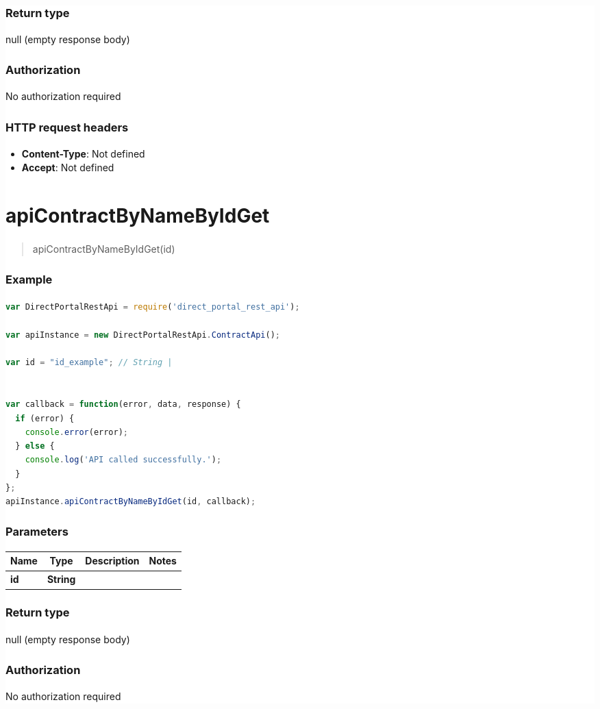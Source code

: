 ### Return type

null (empty response body)

### Authorization

No authorization required

### HTTP request headers

 - **Content-Type**: Not defined
 - **Accept**: Not defined

<a name="apiContractByNameByIdGet"></a>
# **apiContractByNameByIdGet**
> apiContractByNameByIdGet(id)



### Example
```javascript
var DirectPortalRestApi = require('direct_portal_rest_api');

var apiInstance = new DirectPortalRestApi.ContractApi();

var id = "id_example"; // String | 


var callback = function(error, data, response) {
  if (error) {
    console.error(error);
  } else {
    console.log('API called successfully.');
  }
};
apiInstance.apiContractByNameByIdGet(id, callback);
```

### Parameters

Name | Type | Description  | Notes
------------- | ------------- | ------------- | -------------
 **id** | **String**|  | 

### Return type

null (empty response body)

### Authorization

No authorization required
